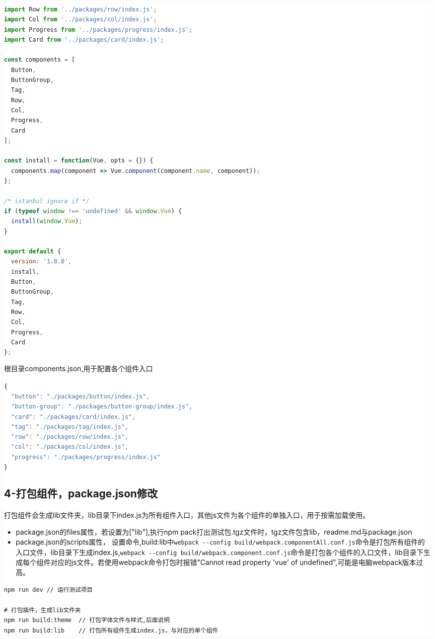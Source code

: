 ```javascript
import Row from '../packages/row/index.js';
import Col from '../packages/col/index.js';
import Progress from '../packages/progress/index.js';
import Card from '../packages/card/index.js';

const components = [
  Button,
  ButtonGroup,
  Tag,
  Row,
  Col,
  Progress,
  Card
];

const install = function(Vue, opts = {}) {
  components.map(component => Vue.component(component.name, component));
};

/* istanbul ignore if */
if (typeof window !== 'undefined' && window.Vue) {
  install(window.Vue);
}

export default {
  version: '1.0.0',
  install,
  Button,
  ButtonGroup,  
  Tag,  
  Row,
  Col,
  Progress,
  Card
};
```
根目录components.json,用于配置各个组件入口
```javascript
{
  "button": "./packages/button/index.js",
  "button-group": "./packages/button-group/index.js",
  "card": "./packages/card/index.js",
  "tag": "./packages/tag/index.js",
  "row": "./packages/row/index.js",
  "col": "./packages/col/index.js",
  "progress": "./packages/progress/index.js"
}
```


## <a id="4-打包组件，package.json修改"></a>4-打包组件，package.json修改
打包组件会生成lib文件夹，lib目录下index.js为所有组件入口，其他js文件为各个组件的单独入口，用于按需加载使用。
- package.json的files属性，若设置为["lib"],执行npm pack打出测试包.tgz文件时，tgz文件包含lib，readme.md与package.json
- package.json的scripts属性， 设置命令,build:lib中`webpack --config build/webpack.componentAll.conf.js`命令是打包所有组件的入口文件，lib目录下生成index.js,`webpack --config build/webpack.component.conf.js`命令是打包各个组件的入口文件，lib目录下生成每个组件对应的js文件。若使用webpack命令打包时报错"Cannot read property 'vue' of undefined",可能是电脑webpack版本过高。
```
npm run dev // 运行测试项目

# 打包插件，生成lib文件夹
npm run build:theme  // 打包字体文件与样式,后面说明
npm run build:lib    // 打包所有组件生成index.js，与对应的单个组件

```